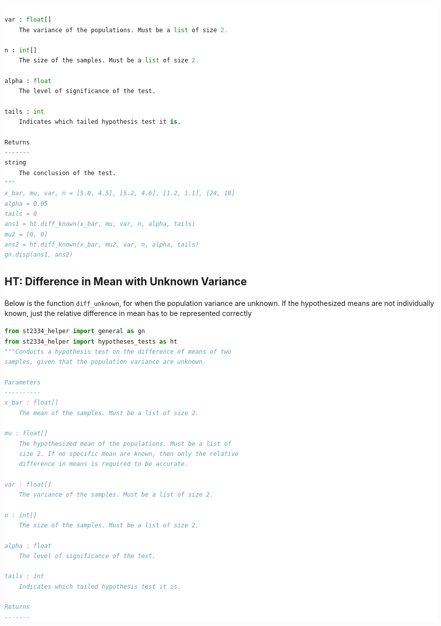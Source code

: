 ```python

var : float[]
    The variance of the populations. Must be a list of size 2.

n : int[]
    The size of the samples. Must be a list of size 2.

alpha : float
    The level of significance of the test.

tails : int
    Indicates which tailed hypothesis test it is.

Returns
-------
string
    The conclusion of the test.
"""
x_bar, mu, var, n = [5.0, 4.5], [5.2, 4.6], [1.2, 1.1], [24, 18]
alpha = 0.05
tails = 0
ans1 = ht.diff_known(x_bar, mu, var, n, alpha, tails)
mu2 = [0, 0]
ans2 = ht.diff_known(x_bar, mu2, var, n, alpha, tails)
gn.disp(ans1, ans2)
```

## HT: Difference in Mean with Unknown Variance

Below is the function `diff_unknown`, for when the population variance are unknown. If the hypothesized means are not individually known, just the relative difference in mean has to be represented correctly

```python
from st2334_helper import general as gn
from st2334_helper import hypotheses_tests as ht
"""Conducts a hypothesis test on the difference of means of two
samples, given that the population variance are unknown.

Parameters
----------
x_bar : float[]
    The mean of the samples. Must be a list of size 2.

mu : float[]
    The hypothesized mean of the populations. Must be a list of
    size 2. If no specific mean are known, then only the relative
    difference in means is required to be accurate.

var : float[]
    The variance of the samples. Must be a list of size 2.

n : int[]
    The size of the samples. Must be a list of size 2.

alpha : float
    The level of significance of the test.

tails : int
    Indicates which tailed hypothesis test it is.

Returns
-------
```